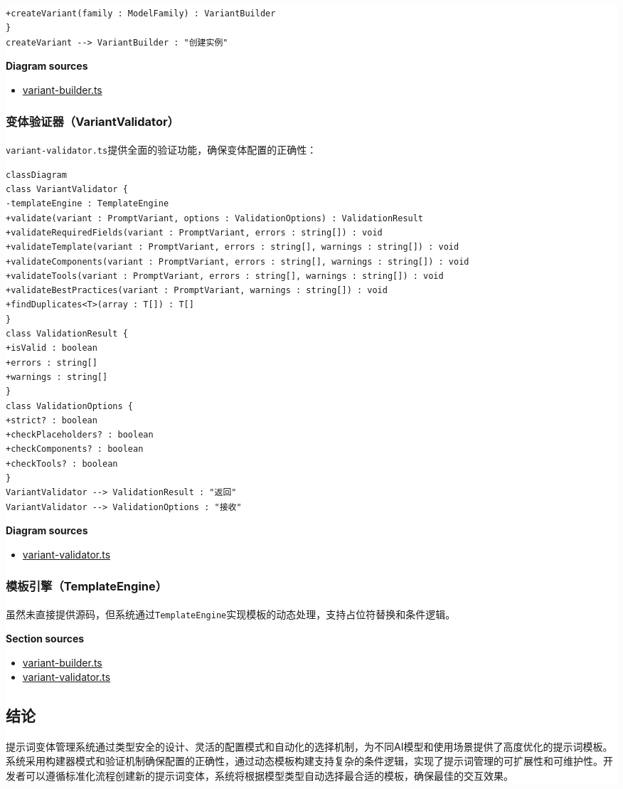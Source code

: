 ```mermaid
+createVariant(family : ModelFamily) : VariantBuilder
}
createVariant --> VariantBuilder : "创建实例"
```

**Diagram sources**
- [variant-builder.ts](file://src/core/prompts/system-prompt/variants/variant-builder.ts#L1-L201)

### 变体验证器（VariantValidator）
`variant-validator.ts`提供全面的验证功能，确保变体配置的正确性：

```mermaid
classDiagram
class VariantValidator {
-templateEngine : TemplateEngine
+validate(variant : PromptVariant, options : ValidationOptions) : ValidationResult
+validateRequiredFields(variant : PromptVariant, errors : string[]) : void
+validateTemplate(variant : PromptVariant, errors : string[], warnings : string[]) : void
+validateComponents(variant : PromptVariant, errors : string[], warnings : string[]) : void
+validateTools(variant : PromptVariant, errors : string[], warnings : string[]) : void
+validateBestPractices(variant : PromptVariant, warnings : string[]) : void
+findDuplicates<T>(array : T[]) : T[]
}
class ValidationResult {
+isValid : boolean
+errors : string[]
+warnings : string[]
}
class ValidationOptions {
+strict? : boolean
+checkPlaceholders? : boolean
+checkComponents? : boolean
+checkTools? : boolean
}
VariantValidator --> ValidationResult : "返回"
VariantValidator --> ValidationOptions : "接收"
```

**Diagram sources**
- [variant-validator.ts](file://src/core/prompts/system-prompt/variants/variant-validator.ts#L1-L223)

### 模板引擎（TemplateEngine）
虽然未直接提供源码，但系统通过`TemplateEngine`实现模板的动态处理，支持占位符替换和条件逻辑。

**Section sources**
- [variant-builder.ts](file://src/core/prompts/system-prompt/variants/variant-builder.ts#L1-L201)
- [variant-validator.ts](file://src/core/prompts/system-prompt/variants/variant-validator.ts#L1-L223)

## 结论
提示词变体管理系统通过类型安全的设计、灵活的配置模式和自动化的选择机制，为不同AI模型和使用场景提供了高度优化的提示词模板。系统采用构建器模式和验证机制确保配置的正确性，通过动态模板构建支持复杂的条件逻辑，实现了提示词管理的可扩展性和可维护性。开发者可以遵循标准化流程创建新的提示词变体，系统将根据模型类型自动选择最合适的模板，确保最佳的交互效果。